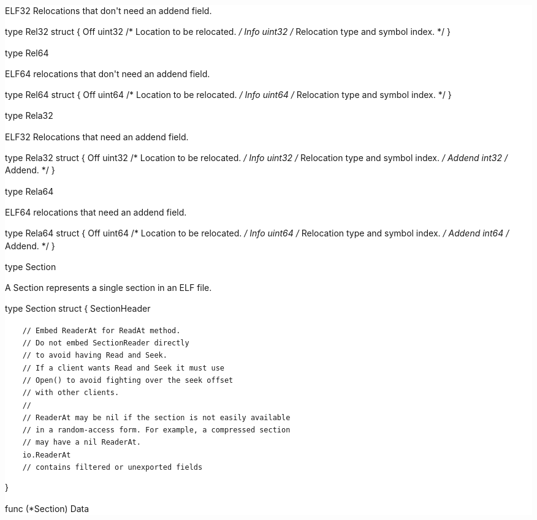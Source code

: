 ELF32 Relocations that don't need an addend field.

type Rel32 struct {
        Off  uint32 /* Location to be relocated. */
        Info uint32 /* Relocation type and symbol index. */
}

type Rel64

ELF64 relocations that don't need an addend field.

type Rel64 struct {
        Off  uint64 /* Location to be relocated. */
        Info uint64 /* Relocation type and symbol index. */
}

type Rela32

ELF32 Relocations that need an addend field.

type Rela32 struct {
        Off    uint32 /* Location to be relocated. */
        Info   uint32 /* Relocation type and symbol index. */
        Addend int32  /* Addend. */
}

type Rela64

ELF64 relocations that need an addend field.

type Rela64 struct {
        Off    uint64 /* Location to be relocated. */
        Info   uint64 /* Relocation type and symbol index. */
        Addend int64  /* Addend. */
}

type Section

A Section represents a single section in an ELF file.

type Section struct {
        SectionHeader

        // Embed ReaderAt for ReadAt method.
        // Do not embed SectionReader directly
        // to avoid having Read and Seek.
        // If a client wants Read and Seek it must use
        // Open() to avoid fighting over the seek offset
        // with other clients.
        //
        // ReaderAt may be nil if the section is not easily available
        // in a random-access form. For example, a compressed section
        // may have a nil ReaderAt.
        io.ReaderAt
        // contains filtered or unexported fields
}

func (*Section) Data
